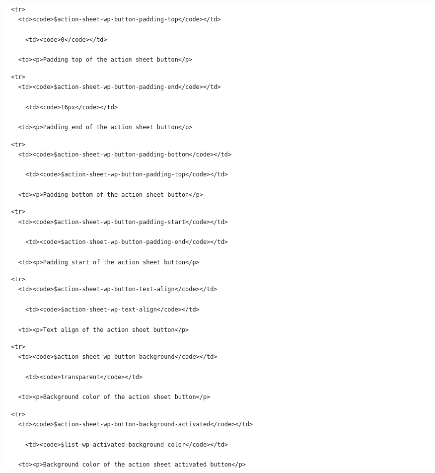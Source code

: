       <tr>
        <td><code>$action-sheet-wp-button-padding-top</code></td>

          <td><code>0</code></td>

        <td><p>Padding top of the action sheet button</p>
</td>
      </tr>

      <tr>
        <td><code>$action-sheet-wp-button-padding-end</code></td>

          <td><code>16px</code></td>

        <td><p>Padding end of the action sheet button</p>
</td>
      </tr>

      <tr>
        <td><code>$action-sheet-wp-button-padding-bottom</code></td>

          <td><code>$action-sheet-wp-button-padding-top</code></td>

        <td><p>Padding bottom of the action sheet button</p>
</td>
      </tr>

      <tr>
        <td><code>$action-sheet-wp-button-padding-start</code></td>

          <td><code>$action-sheet-wp-button-padding-end</code></td>

        <td><p>Padding start of the action sheet button</p>
</td>
      </tr>

      <tr>
        <td><code>$action-sheet-wp-button-text-align</code></td>

          <td><code>$action-sheet-wp-text-align</code></td>

        <td><p>Text align of the action sheet button</p>
</td>
      </tr>

      <tr>
        <td><code>$action-sheet-wp-button-background</code></td>

          <td><code>transparent</code></td>

        <td><p>Background color of the action sheet button</p>
</td>
      </tr>

      <tr>
        <td><code>$action-sheet-wp-button-background-activated</code></td>

          <td><code>$list-wp-activated-background-color</code></td>

        <td><p>Background color of the action sheet activated button</p>
</td>
      </tr>
